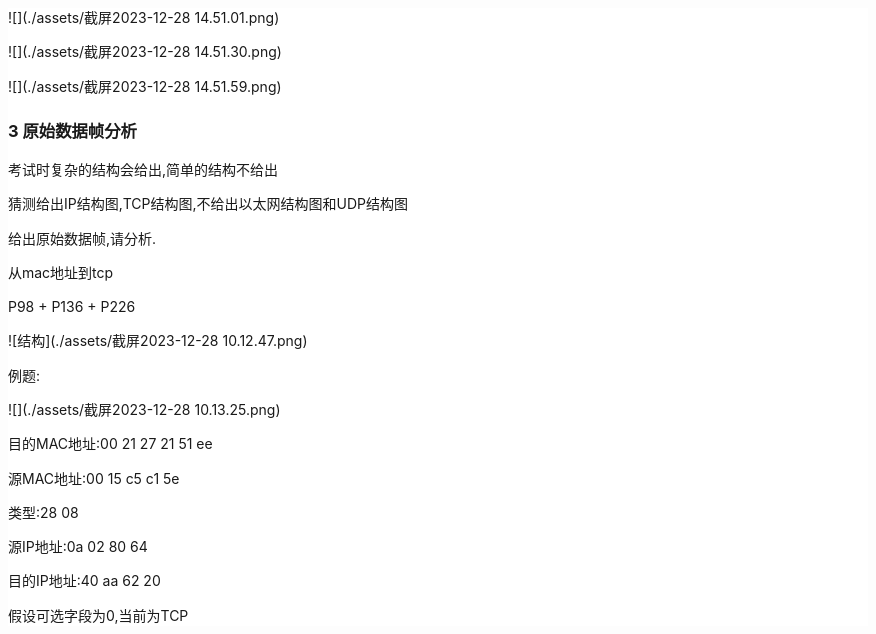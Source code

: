 ![](./assets/截屏2023-12-28 14.51.01.png)

![](./assets/截屏2023-12-28 14.51.30.png)

![](./assets/截屏2023-12-28 14.51.59.png)

### 3 原始数据帧分析

考试时复杂的结构会给出,简单的结构不给出

猜测给出IP结构图,TCP结构图,不给出以太网结构图和UDP结构图

给出原始数据帧,请分析.

从mac地址到tcp

P98 + P136 + P226

![结构](./assets/截屏2023-12-28 10.12.47.png)

例题:

![](./assets/截屏2023-12-28 10.13.25.png)

目的MAC地址:00 21 27 21 51 ee

源MAC地址:00 15 c5 c1 5e

类型:28 08

源IP地址:0a 02 80 64

目的IP地址:40 aa 62 20

假设可选字段为0,当前为TCP
